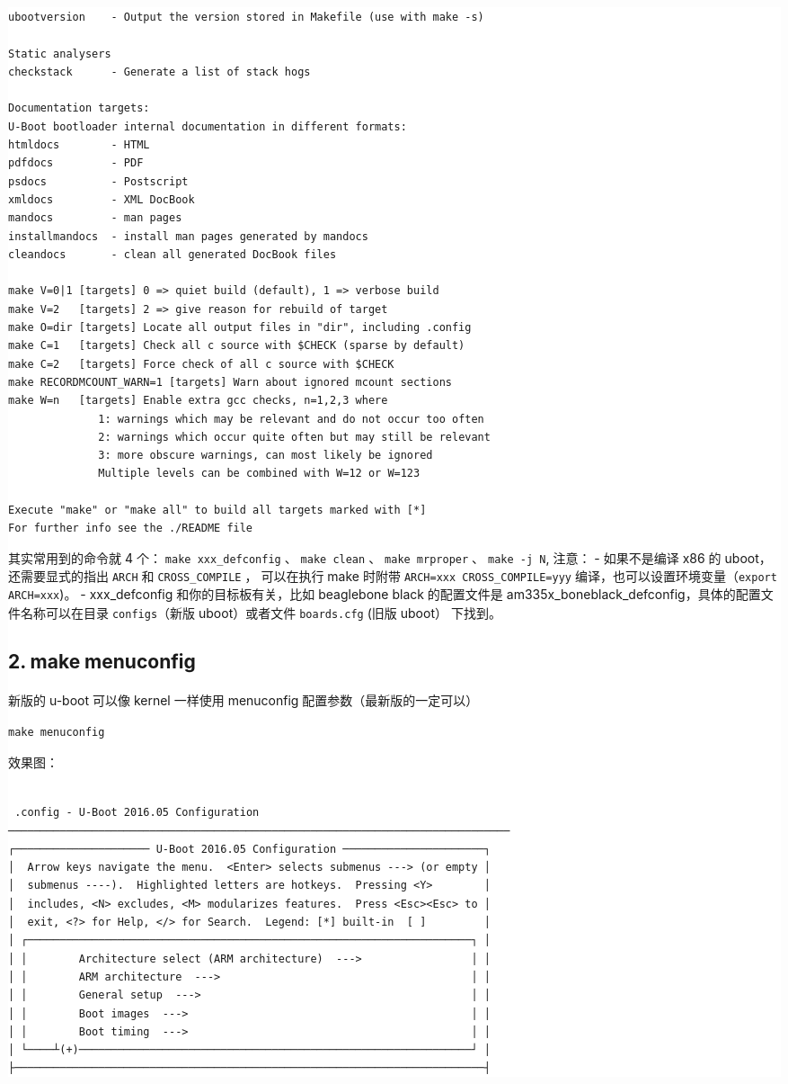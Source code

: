   ```
  ubootversion    - Output the version stored in Makefile (use with make -s)

Static analysers
  checkstack      - Generate a list of stack hogs

Documentation targets:
 U-Boot bootloader internal documentation in different formats:
  htmldocs        - HTML
  pdfdocs         - PDF
  psdocs          - Postscript
  xmldocs         - XML DocBook
  mandocs         - man pages
  installmandocs  - install man pages generated by mandocs
  cleandocs       - clean all generated DocBook files

  make V=0|1 [targets] 0 => quiet build (default), 1 => verbose build
  make V=2   [targets] 2 => give reason for rebuild of target
  make O=dir [targets] Locate all output files in "dir", including .config
  make C=1   [targets] Check all c source with $CHECK (sparse by default)
  make C=2   [targets] Force check of all c source with $CHECK
  make RECORDMCOUNT_WARN=1 [targets] Warn about ignored mcount sections
  make W=n   [targets] Enable extra gcc checks, n=1,2,3 where
                1: warnings which may be relevant and do not occur too often
                2: warnings which occur quite often but may still be relevant
                3: more obscure warnings, can most likely be ignored
                Multiple levels can be combined with W=12 or W=123

Execute "make" or "make all" to build all targets marked with [*]
For further info see the ./README file
  ```

  其实常用到的命令就 4 个： `make xxx_defconfig` 、 `make clean` 、 `make mrproper` 、 `make -j N`, 注意：
    - 如果不是编译 x86 的 uboot，还需要显式的指出 `ARCH` 和 `CROSS_COMPILE` ， 可以在执行 make 时附带 `ARCH=xxx CROSS_COMPILE=yyy` 编译，也可以设置环境变量（`export ARCH=xxx`)。
    - xxx_defconfig 和你的目标板有关，比如 beaglebone black 的配置文件是 am335x_boneblack_defconfig，具体的配置文件名称可以在目录 `configs`（新版 uboot）或者文件 `boards.cfg` (旧版 uboot） 下找到。

<a name="None"></a>
## 2. make menuconfig

  新版的 u-boot 可以像 kernel 一样使用 menuconfig 配置参数（最新版的一定可以）

  ```
  make menuconfig
  ```

  效果图：


  ```

   .config - U-Boot 2016.05 Configuration
 ──────────────────────────────────────────────────────────────────────────────
  ┌───────────────────── U-Boot 2016.05 Configuration ──────────────────────┐
  │  Arrow keys navigate the menu.  <Enter> selects submenus ---> (or empty │
  │  submenus ----).  Highlighted letters are hotkeys.  Pressing <Y>        │
  │  includes, <N> excludes, <M> modularizes features.  Press <Esc><Esc> to │
  │  exit, <?> for Help, </> for Search.  Legend: [*] built-in  [ ]         │
  │ ┌─────────────────────────────────────────────────────────────────────┐ │
  │ │        Architecture select (ARM architecture)  --->                 │ │
  │ │        ARM architecture  --->                                       │ │
  │ │        General setup  --->                                          │ │
  │ │        Boot images  --->                                            │ │
  │ │        Boot timing  --->                                            │ │
  │ └────┴(+)─────────────────────────────────────────────────────────────┘ │
  ├─────────────────────────────────────────────────────────────────────────┤
  ```